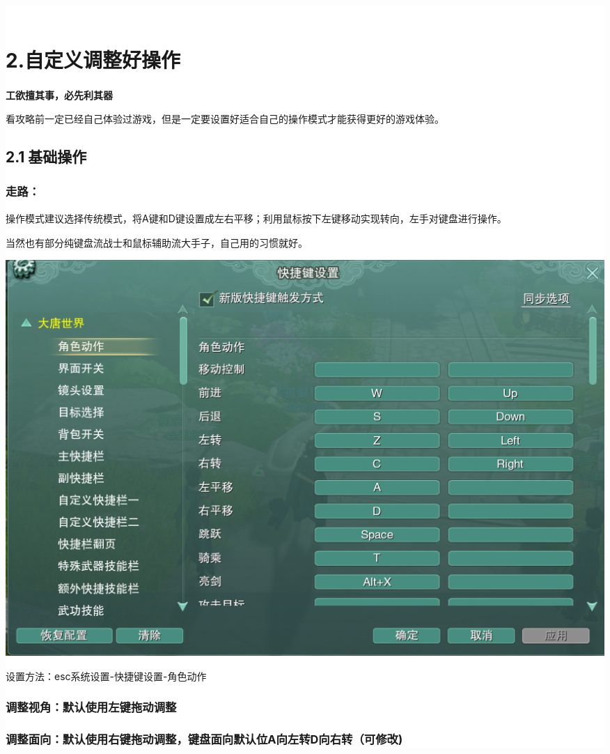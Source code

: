 ‍

# 2.自定义调整好操作

**工欲擅其事，必先利其器**

看攻略前一定已经自己体验过游戏，但是一定要设置好适合自己的操作模式才能获得更好的游戏体验。

## 2.1 基础操作

### 走路：

操作模式建议选择传统模式，将A键和D键设置成左右平移；利用鼠标按下左键移动实现转向，左手对键盘进行操作。

当然也有部分纯键盘流战士和鼠标辅助流大手子，自己用的习惯就好。

​![image](assets/image-20240324070225-tnmpxg8.png)​

设置方法：esc系统设置-快捷键设置-角色动作  

### 调整视角：默认使用左键拖动调整

### 调整面向：默认使用右键拖动调整，键盘面向默认位A向左转D向右转（可修改)
